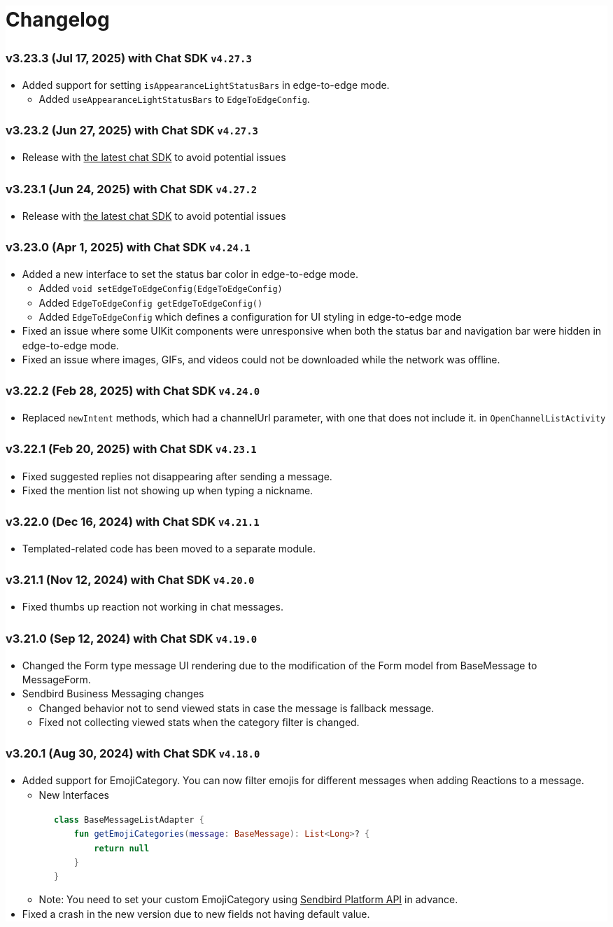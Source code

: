 # Changelog
### v3.23.3 (Jul 17, 2025) with Chat SDK `v4.27.3`
- Added support for setting `isAppearanceLightStatusBars` in edge-to-edge mode.
    - Added `useAppearanceLightStatusBars` to `EdgeToEdgeConfig`.
### v3.23.2 (Jun 27, 2025) with Chat SDK `v4.27.3`
- Release with [the latest chat SDK](https://github.com/sendbird/sendbird-chat-sdk-android/releases/tag/4.27.3) to avoid potential issues
### v3.23.1 (Jun 24, 2025) with Chat SDK `v4.27.2`
- Release with [the latest chat SDK](https://github.com/sendbird/sendbird-chat-sdk-android/releases/tag/4.27.2) to avoid potential issues
### v3.23.0 (Apr 1, 2025) with Chat SDK `v4.24.1`
- Added a new interface to set the status bar color in edge-to-edge mode.
    - Added `void setEdgeToEdgeConfig(EdgeToEdgeConfig)`
    - Added `EdgeToEdgeConfig getEdgeToEdgeConfig()`
    - Added `EdgeToEdgeConfig` which defines a configuration for UI styling in edge-to-edge mode
- Fixed an issue where some UIKit components were unresponsive when both the status bar and navigation bar were hidden in edge-to-edge mode.
- Fixed an issue where images, GIFs, and videos could not be downloaded while the network was offline.
### v3.22.2 (Feb 28, 2025) with Chat SDK `v4.24.0`
* Replaced `newIntent` methods, which had a channelUrl parameter, with one that does not include it. in `OpenChannelListActivity`
### v3.22.1 (Feb 20, 2025) with Chat SDK `v4.23.1`
* Fixed suggested replies not disappearing after sending a message.
* Fixed the mention list not showing up when typing a nickname.
### v3.22.0 (Dec 16, 2024) with Chat SDK `v4.21.1`
* Templated-related code has been moved to a separate module.
### v3.21.1 (Nov 12, 2024) with Chat SDK `v4.20.0`
* Fixed thumbs up reaction not working in chat messages.
### v3.21.0 (Sep 12, 2024) with Chat SDK `v4.19.0`
* Changed the Form type message UI rendering due to the modification of the Form model from BaseMessage to MessageForm.
* Sendbird Business Messaging changes
  * Changed behavior not to send viewed stats in case the message is fallback message.
  * Fixed not collecting viewed stats when the category filter is changed.

### v3.20.1 (Aug 30, 2024) with Chat SDK `v4.18.0`
* Added support for EmojiCategory. You can now filter emojis for different messages when adding Reactions to a message.
    * New Interfaces
       ```kotlin
          class BaseMessageListAdapter {
              fun getEmojiCategories(message: BaseMessage): List<Long>? {
                  return null
              }
          }
       ```
    * Note: You need to set your custom EmojiCategory using [Sendbird Platform API](https://sendbird.com/docs/chat/platform-api/v3/message/reactions-and-emojis/reactions-and-emojis-overview) in advance.
* Fixed a crash in the new version due to new fields not having default value.

